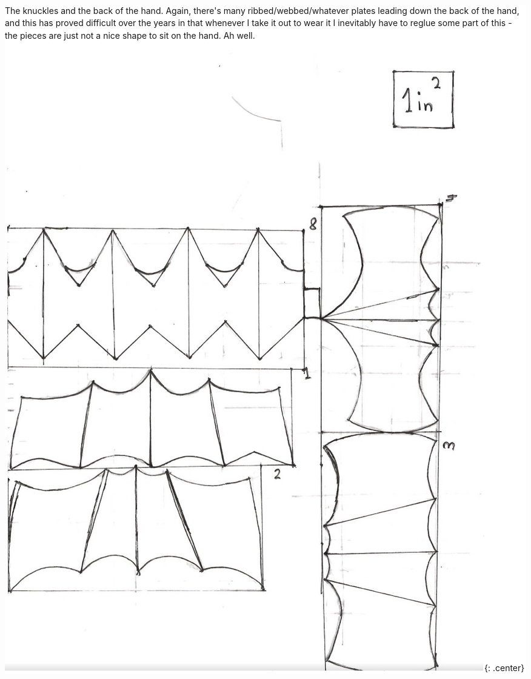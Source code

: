 
The knuckles and the back of the hand. Again, there's many ribbed/webbed/whatever plates leading down the back of the hand, and this has proved difficult over the years in that whenever I take it out to wear it I inevitably have to reglue some part of this - the pieces are just not a nice shape to sit on the hand. Ah well. 

![spiky](/assets/template3.jpg){: .center}
